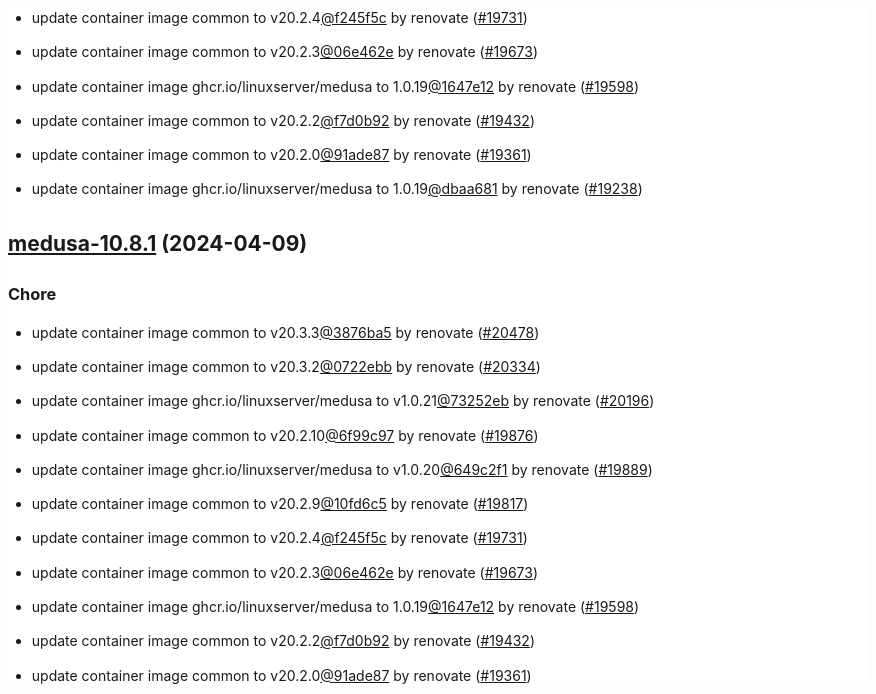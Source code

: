 - update container image common to v20.2.4[@f245f5c](https://github.com/f245f5c) by renovate ([#19731](https://github.com/truecharts/charts/issues/19731))

- update container image common to v20.2.3[@06e462e](https://github.com/06e462e) by renovate ([#19673](https://github.com/truecharts/charts/issues/19673))

- update container image ghcr.io/linuxserver/medusa to 1.0.19[@1647e12](https://github.com/1647e12) by renovate ([#19598](https://github.com/truecharts/charts/issues/19598))

- update container image common to v20.2.2[@f7d0b92](https://github.com/f7d0b92) by renovate ([#19432](https://github.com/truecharts/charts/issues/19432))

- update container image common to v20.2.0[@91ade87](https://github.com/91ade87) by renovate ([#19361](https://github.com/truecharts/charts/issues/19361))

- update container image ghcr.io/linuxserver/medusa to 1.0.19[@dbaa681](https://github.com/dbaa681) by renovate ([#19238](https://github.com/truecharts/charts/issues/19238))


## [medusa-10.8.1](https://github.com/truecharts/charts/compare/medusa-10.6.0...medusa-10.8.1) (2024-04-09)

### Chore



- update container image common to v20.3.3[@3876ba5](https://github.com/3876ba5) by renovate ([#20478](https://github.com/truecharts/charts/issues/20478))

- update container image common to v20.3.2[@0722ebb](https://github.com/0722ebb) by renovate ([#20334](https://github.com/truecharts/charts/issues/20334))

- update container image ghcr.io/linuxserver/medusa to v1.0.21[@73252eb](https://github.com/73252eb) by renovate ([#20196](https://github.com/truecharts/charts/issues/20196))

- update container image common to v20.2.10[@6f99c97](https://github.com/6f99c97) by renovate ([#19876](https://github.com/truecharts/charts/issues/19876))

- update container image ghcr.io/linuxserver/medusa to v1.0.20[@649c2f1](https://github.com/649c2f1) by renovate ([#19889](https://github.com/truecharts/charts/issues/19889))

- update container image common to v20.2.9[@10fd6c5](https://github.com/10fd6c5) by renovate ([#19817](https://github.com/truecharts/charts/issues/19817))

- update container image common to v20.2.4[@f245f5c](https://github.com/f245f5c) by renovate ([#19731](https://github.com/truecharts/charts/issues/19731))

- update container image common to v20.2.3[@06e462e](https://github.com/06e462e) by renovate ([#19673](https://github.com/truecharts/charts/issues/19673))

- update container image ghcr.io/linuxserver/medusa to 1.0.19[@1647e12](https://github.com/1647e12) by renovate ([#19598](https://github.com/truecharts/charts/issues/19598))

- update container image common to v20.2.2[@f7d0b92](https://github.com/f7d0b92) by renovate ([#19432](https://github.com/truecharts/charts/issues/19432))

- update container image common to v20.2.0[@91ade87](https://github.com/91ade87) by renovate ([#19361](https://github.com/truecharts/charts/issues/19361))
